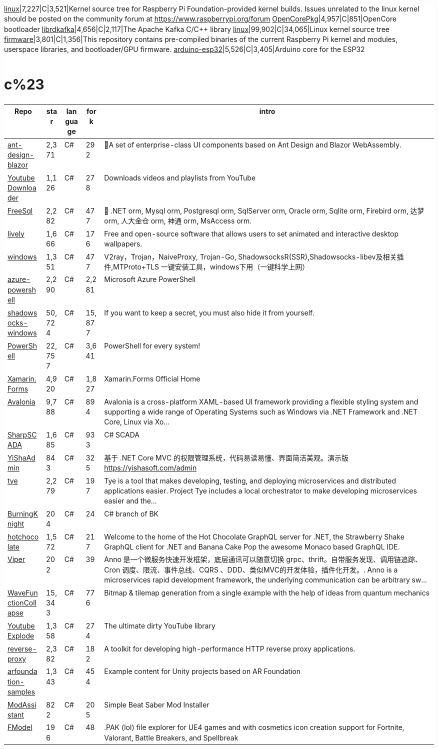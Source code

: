 [linux](https://github.com/raspberrypi/linux)|7,227|C|3,521|Kernel source tree for Raspberry Pi Foundation-provided kernel builds. Issues unrelated to the linux kernel should be posted on the community forum at https://www.raspberrypi.org/forum
[OpenCorePkg](https://github.com/acidanthera/OpenCorePkg)|4,957|C|851|OpenCore bootloader
[librdkafka](https://github.com/edenhill/librdkafka)|4,656|C|2,117|The Apache Kafka C/C++ library
[linux](https://github.com/torvalds/linux)|99,902|C|34,065|Linux kernel source tree
[firmware](https://github.com/raspberrypi/firmware)|3,801|C|1,356|This repository contains pre-compiled binaries of the current Raspberry Pi kernel and modules, userspace libraries, and bootloader/GPU firmware.
[arduino-esp32](https://github.com/espressif/arduino-esp32)|5,526|C|3,405|Arduino core for the ESP32


# c%23

Repo|star|language|fork|intro
-|-|-|-|-
[ant-design-blazor](https://github.com/ant-design-blazor/ant-design-blazor)|2,371|C#|292|🌈A set of enterprise-class UI components based on Ant Design and Blazor WebAssembly.
[YoutubeDownloader](https://github.com/Tyrrrz/YoutubeDownloader)|1,126|C#|278|Downloads videos and playlists from YouTube
[FreeSql](https://github.com/dotnetcore/FreeSql)|2,282|C#|477|🦄 .NET orm, Mysql orm, Postgresql orm, SqlServer orm, Oracle orm, Sqlite orm, Firebird orm, 达梦 orm, 人大金仓 orm, 神通 orm, MsAccess orm.
[lively](https://github.com/rocksdanister/lively)|1,666|C#|176|Free and open-source software that allows users to set animated and interactive desktop wallpapers.
[windows](https://github.com/proxysu/windows)|1,351|C#|477|V2ray，Trojan，NaiveProxy, Trojan-Go, ShadowsocksR(SSR),Shadowsocks-libev及相关插件,MTProto+TLS 一键安装工具，windows下用（一键科学上网）
[azure-powershell](https://github.com/Azure/azure-powershell)|2,290|C#|2,281|Microsoft Azure PowerShell
[shadowsocks-windows](https://github.com/shadowsocks/shadowsocks-windows)|50,724|C#|15,877|If you want to keep a secret, you must also hide it from yourself.
[PowerShell](https://github.com/PowerShell/PowerShell)|22,757|C#|3,641|PowerShell for every system!
[Xamarin.Forms](https://github.com/xamarin/Xamarin.Forms)|4,920|C#|1,827|Xamarin.Forms Official Home
[Avalonia](https://github.com/AvaloniaUI/Avalonia)|9,788|C#|894|Avalonia is a cross-platform XAML-based UI framework providing a flexible styling system and supporting a wide range of Operating Systems such as Windows via .NET Framework and .NET Core, Linux via Xo...
[SharpSCADA](https://github.com/GavinYellow/SharpSCADA)|1,685|C#|933|C# SCADA
[YiShaAdmin](https://github.com/liukuo362573/YiShaAdmin)|843|C#|325|基于 .NET Core MVC 的权限管理系统，代码易读易懂、界面简洁美观。演示版 https://yishasoft.com/admin
[tye](https://github.com/dotnet/tye)|2,279|C#|197|Tye is a tool that makes developing, testing, and deploying microservices and distributed applications easier. Project Tye includes a local orchestrator to make developing microservices easier and the...
[BurningKnight](https://github.com/egordorichev/BurningKnight)|204|C#|24|C# branch of BK
[hotchocolate](https://github.com/ChilliCream/hotchocolate)|1,572|C#|217|Welcome to the home of the Hot Chocolate GraphQL server for .NET, the Strawberry Shake GraphQL client for .NET and Banana Cake Pop the awesome Monaco based GraphQL IDE.
[Viper](https://github.com/duyanming/Viper)|202|C#|39|Anno 是一个微服务快速开发框架，底层通讯可以随意切换 grpc、thrift。自带服务发现、调用链追踪、Cron 调度、限流、事件总线、CQRS 、DDD、类似MVC的开发体验，插件化开发。. Anno is a microservices rapid development framework, the underlying communication can be arbitrary sw...
[WaveFunctionCollapse](https://github.com/mxgmn/WaveFunctionCollapse)|15,343|C#|776|Bitmap & tilemap generation from a single example with the help of ideas from quantum mechanics
[YoutubeExplode](https://github.com/Tyrrrz/YoutubeExplode)|1,358|C#|274|The ultimate dirty YouTube library
[reverse-proxy](https://github.com/microsoft/reverse-proxy)|2,382|C#|182|A toolkit for developing high-performance HTTP reverse proxy applications.
[arfoundation-samples](https://github.com/Unity-Technologies/arfoundation-samples)|1,343|C#|454|Example content for Unity projects based on AR Foundation
[ModAssistant](https://github.com/Assistant/ModAssistant)|822|C#|205|Simple Beat Saber Mod Installer
[FModel](https://github.com/iAmAsval/FModel)|196|C#|48|.PAK (lol) file explorer for UE4 games and with cosmetics icon creation support for Fortnite, Valorant, Battle Breakers, and Spellbreak